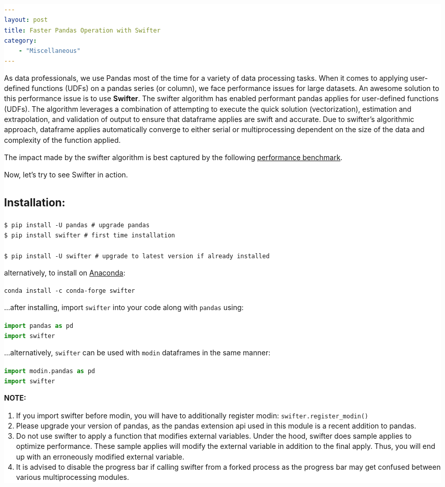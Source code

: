 ```yaml
---
layout: post
title: Faster Pandas Operation with Swifter
category: 
    - "Miscellaneous"
---
```


As data professionals, we use Pandas most of the time for a variety of data processing tasks. 
When it comes to applying user-defined functions (UDFs) on a pandas series (or column), we face performance issues for large datasets.
An awesome solution to this performance issue is to use **Swifter**. 
The swifter algorithm has enabled performant pandas applies for user-defined functions (UDFs). 
The algorithm leverages a combination of attempting to execute the quick solution (vectorization), 
estimation and extrapolation, and validation of output to ensure that dataframe applies are swift and accurate.
Due to swifter’s algorithmic approach, dataframe applies automatically converge to 
either serial or multiprocessing dependent on the size of the data and complexity of the function applied.

The impact made by the swifter algorithm is best captured by the following [performance benchmark](https://github.com/jmcarpenter2/swifter/blob/master/examples/swifter_speed_comparison.ipynb).

Now, let’s try to see Swifter in action.

## Installation:
```
$ pip install -U pandas # upgrade pandas
$ pip install swifter # first time installation

$ pip install -U swifter # upgrade to latest version if already installed
```

alternatively, to install on [Anaconda](https://anaconda.org/conda-forge/swifter):
```
conda install -c conda-forge swifter
```

...after installing, import `swifter` into your code along with `pandas` using:
```python
import pandas as pd
import swifter
```

...alternatively, `swifter` can be used with `modin` dataframes in the same manner:
```python
import modin.pandas as pd
import swifter
```
**NOTE:** 
1. If you import swifter before modin, you will have to additionally register modin: `swifter.register_modin()`
2. Please upgrade your version of pandas, as the pandas extension api used in this module is a recent addition to pandas.
3. Do not use swifter to apply a function that modifies external variables. Under the hood, swifter does sample applies to optimize performance. These sample applies will modify the external variable in addition to the final apply. Thus, you will end up with an erroneously modified external variable.
4. It is advised to disable the progress bar if calling swifter from a forked process as the progress bar may get confused between various multiprocessing modules.

